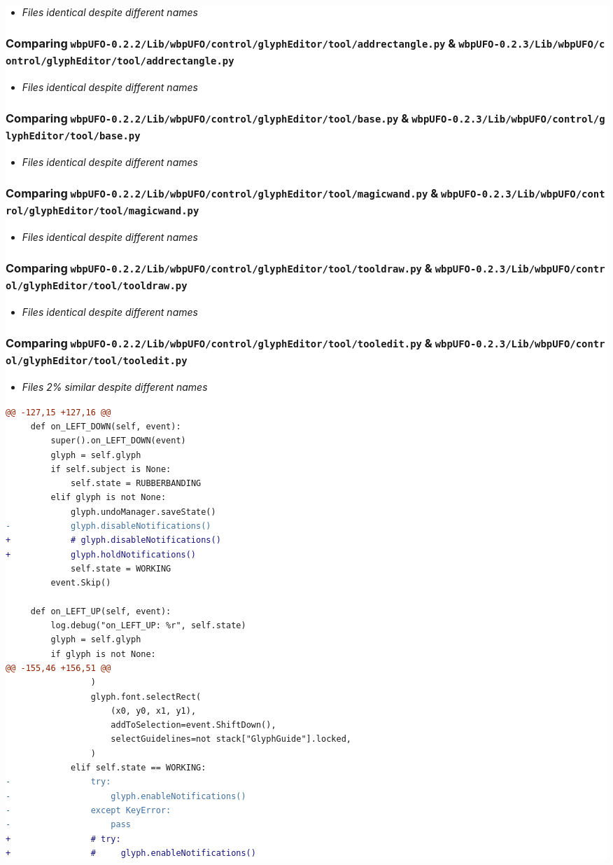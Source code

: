  * *Files identical despite different names*

### Comparing `wbpUFO-0.2.2/Lib/wbpUFO/control/glyphEditor/tool/addrectangle.py` & `wbpUFO-0.2.3/Lib/wbpUFO/control/glyphEditor/tool/addrectangle.py`

 * *Files identical despite different names*

### Comparing `wbpUFO-0.2.2/Lib/wbpUFO/control/glyphEditor/tool/base.py` & `wbpUFO-0.2.3/Lib/wbpUFO/control/glyphEditor/tool/base.py`

 * *Files identical despite different names*

### Comparing `wbpUFO-0.2.2/Lib/wbpUFO/control/glyphEditor/tool/magicwand.py` & `wbpUFO-0.2.3/Lib/wbpUFO/control/glyphEditor/tool/magicwand.py`

 * *Files identical despite different names*

### Comparing `wbpUFO-0.2.2/Lib/wbpUFO/control/glyphEditor/tool/tooldraw.py` & `wbpUFO-0.2.3/Lib/wbpUFO/control/glyphEditor/tool/tooldraw.py`

 * *Files identical despite different names*

### Comparing `wbpUFO-0.2.2/Lib/wbpUFO/control/glyphEditor/tool/tooledit.py` & `wbpUFO-0.2.3/Lib/wbpUFO/control/glyphEditor/tool/tooledit.py`

 * *Files 2% similar despite different names*

```diff
@@ -127,15 +127,16 @@
     def on_LEFT_DOWN(self, event):
         super().on_LEFT_DOWN(event)
         glyph = self.glyph
         if self.subject is None:
             self.state = RUBBERBANDING
         elif glyph is not None:
             glyph.undoManager.saveState()
-            glyph.disableNotifications()
+            # glyph.disableNotifications()
+            glyph.holdNotifications()
             self.state = WORKING
         event.Skip()
 
     def on_LEFT_UP(self, event):
         log.debug("on_LEFT_UP: %r", self.state)
         glyph = self.glyph
         if glyph is not None:
@@ -155,46 +156,51 @@
                 )
                 glyph.font.selectRect(
                     (x0, y0, x1, y1),
                     addToSelection=event.ShiftDown(),
                     selectGuidelines=not stack["GlyphGuide"].locked,
                 )
             elif self.state == WORKING:
-                try:
-                    glyph.enableNotifications()
-                except KeyError:
-                    pass
+                # try:
+                #     glyph.enableNotifications()
```